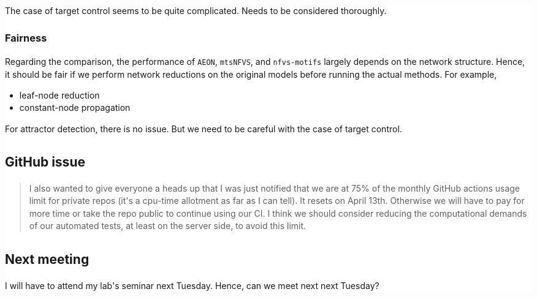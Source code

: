 The case of target control seems to be quite complicated. Needs to be considered thoroughly.

### Fairness

Regarding the comparison, the performance of `AEON`, `mtsNFVS`, and `nfvs-motifs` largely depends on the network structure. Hence, it should be fair if we perform network reductions on the original models before running the actual methods. For example,

+ leaf-node reduction
+ constant-node propagation

For attractor detection, there is no issue. But we need to be careful with the case of target control.

## GitHub issue

> I also wanted to give everyone a heads up that I was just notified that we are at 75% of the monthly GitHub actions usage limit for private repos (it's a cpu-time allotment as far as I can tell). It resets on April 13th. Otherwise we will have to pay for more time or take the repo public to continue using our CI. I think we should consider reducing the computational demands of our automated tests, at least on the server side, to avoid this limit.

## Next meeting

I will have to attend my lab's seminar next Tuesday. Hence, can we meet next next Tuesday?